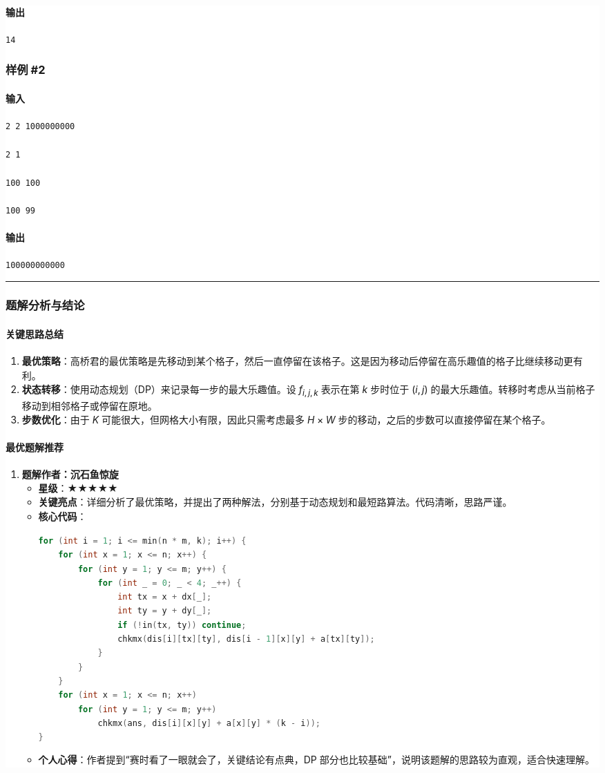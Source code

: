 #### 输出

```
14
```

### 样例 #2

#### 输入

```
2 2 1000000000

2 1

100 100

100 99
```

#### 输出

```
100000000000
```

---

### 题解分析与结论

#### 关键思路总结

1. **最优策略**：高桥君的最优策略是先移动到某个格子，然后一直停留在该格子。这是因为移动后停留在高乐趣值的格子比继续移动更有利。
2. **状态转移**：使用动态规划（DP）来记录每一步的最大乐趣值。设 $f_{i,j,k}$ 表示在第 $k$ 步时位于 $(i,j)$ 的最大乐趣值。转移时考虑从当前格子移动到相邻格子或停留在原地。
3. **步数优化**：由于 $K$ 可能很大，但网格大小有限，因此只需考虑最多 $H \times W$ 步的移动，之后的步数可以直接停留在某个格子。

#### 最优题解推荐

1. **题解作者：沉石鱼惊旋**  
   - **星级**：★★★★★  
   - **关键亮点**：详细分析了最优策略，并提出了两种解法，分别基于动态规划和最短路算法。代码清晰，思路严谨。  
   - **核心代码**：
     ```cpp
     for (int i = 1; i <= min(n * m, k); i++) {
         for (int x = 1; x <= n; x++) {
             for (int y = 1; y <= m; y++) {
                 for (int _ = 0; _ < 4; _++) {
                     int tx = x + dx[_];
                     int ty = y + dy[_];
                     if (!in(tx, ty)) continue;
                     chkmx(dis[i][tx][ty], dis[i - 1][x][y] + a[tx][ty]);
                 }
             }
         }
         for (int x = 1; x <= n; x++)
             for (int y = 1; y <= m; y++)
                 chkmx(ans, dis[i][x][y] + a[x][y] * (k - i));
     }
     ```
   - **个人心得**：作者提到“赛时看了一眼就会了，关键结论有点典，DP 部分也比较基础”，说明该题解的思路较为直观，适合快速理解。


[problemUrl]: https://atcoder.jp/contests/abc358/tasks/abc358_g